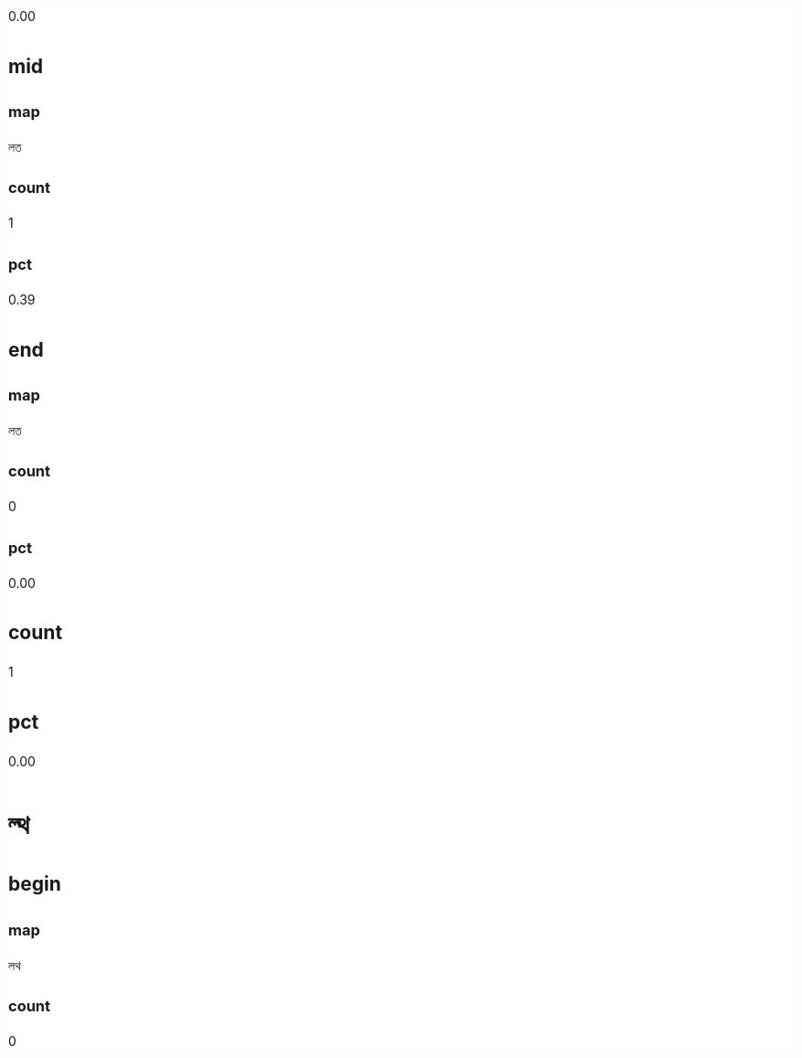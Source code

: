 0.00

## mid

### map

লত

### count

1

### pct

0.39

## end

### map

লত

### count

0

### pct

0.00

## count

1

## pct

0.00

# ল্থ

## begin

### map

লথ

### count

0
